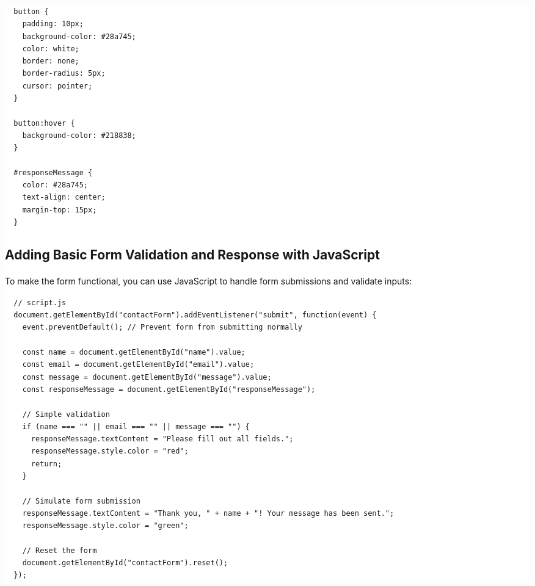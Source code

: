       button {
        padding: 10px;
        background-color: #28a745;
        color: white;
        border: none;
        border-radius: 5px;
        cursor: pointer;
      }
      
      button:hover {
        background-color: #218838;
      }
      
      #responseMessage {
        color: #28a745;
        text-align: center;
        margin-top: 15px;
      }


## Adding Basic Form Validation and Response with JavaScript
To make the form functional, you can use JavaScript to handle form submissions and validate inputs:

      // script.js
      document.getElementById("contactForm").addEventListener("submit", function(event) {
        event.preventDefault(); // Prevent form from submitting normally
      
        const name = document.getElementById("name").value;
        const email = document.getElementById("email").value;
        const message = document.getElementById("message").value;
        const responseMessage = document.getElementById("responseMessage");
      
        // Simple validation
        if (name === "" || email === "" || message === "") {
          responseMessage.textContent = "Please fill out all fields.";
          responseMessage.style.color = "red";
          return;
        }
      
        // Simulate form submission
        responseMessage.textContent = "Thank you, " + name + "! Your message has been sent.";
        responseMessage.style.color = "green";
      
        // Reset the form
        document.getElementById("contactForm").reset();
      });
